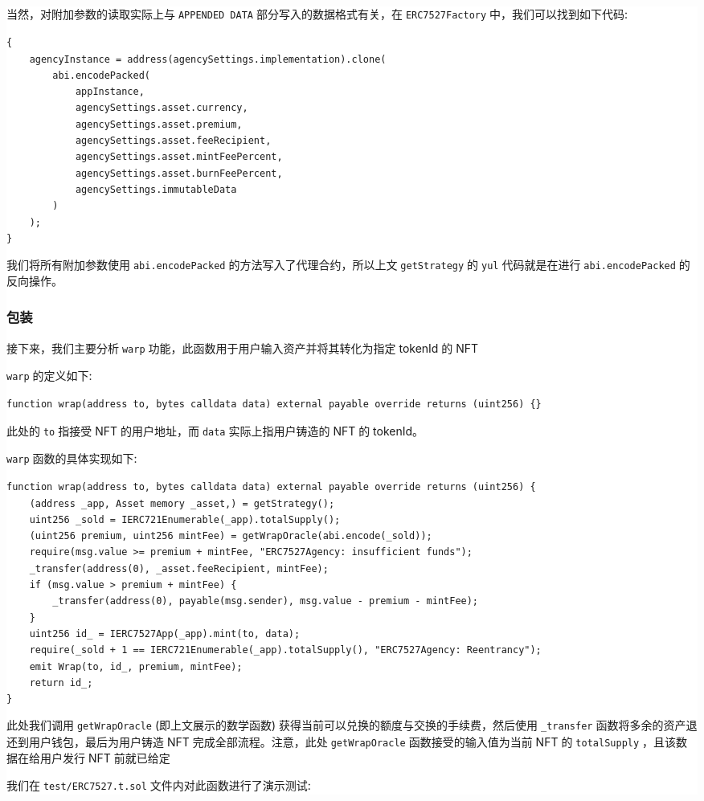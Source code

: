 当然，对附加参数的读取实际上与 `APPENDED DATA` 部分写入的数据格式有关，在 `ERC7527Factory` 中，我们可以找到如下代码:

```solidity
{
    agencyInstance = address(agencySettings.implementation).clone(
        abi.encodePacked(
            appInstance,
            agencySettings.asset.currency,
            agencySettings.asset.premium,
            agencySettings.asset.feeRecipient,
            agencySettings.asset.mintFeePercent,
            agencySettings.asset.burnFeePercent,
            agencySettings.immutableData
        )
    );
}
```

我们将所有附加参数使用 `abi.encodePacked` 的方法写入了代理合约，所以上文 `getStrategy` 的 `yul` 代码就是在进行 `abi.encodePacked` 的反向操作。

### 包装

接下来，我们主要分析 `warp` 功能，此函数用于用户输入资产并将其转化为指定 tokenId 的 NFT 

`warp` 的定义如下:

```solidity
function wrap(address to, bytes calldata data) external payable override returns (uint256) {}
```

此处的 `to` 指接受 NFT 的用户地址，而 `data` 实际上指用户铸造的 NFT 的 tokenId。

`warp` 函数的具体实现如下:

```solidity
function wrap(address to, bytes calldata data) external payable override returns (uint256) {
    (address _app, Asset memory _asset,) = getStrategy();
    uint256 _sold = IERC721Enumerable(_app).totalSupply();
    (uint256 premium, uint256 mintFee) = getWrapOracle(abi.encode(_sold));
    require(msg.value >= premium + mintFee, "ERC7527Agency: insufficient funds");
    _transfer(address(0), _asset.feeRecipient, mintFee);
    if (msg.value > premium + mintFee) {
        _transfer(address(0), payable(msg.sender), msg.value - premium - mintFee);
    }
    uint256 id_ = IERC7527App(_app).mint(to, data);
    require(_sold + 1 == IERC721Enumerable(_app).totalSupply(), "ERC7527Agency: Reentrancy");
    emit Wrap(to, id_, premium, mintFee);
    return id_;
}
```

此处我们调用 `getWrapOracle` (即上文展示的数学函数) 获得当前可以兑换的额度与交换的手续费，然后使用 `_transfer` 函数将多余的资产退还到用户钱包，最后为用户铸造 NFT 完成全部流程。注意，此处 `getWrapOracle` 函数接受的输入值为当前 NFT 的 `totalSupply` ，且该数据在给用户发行 NFT 前就已给定

我们在 `test/ERC7527.t.sol` 文件内对此函数进行了演示测试:
